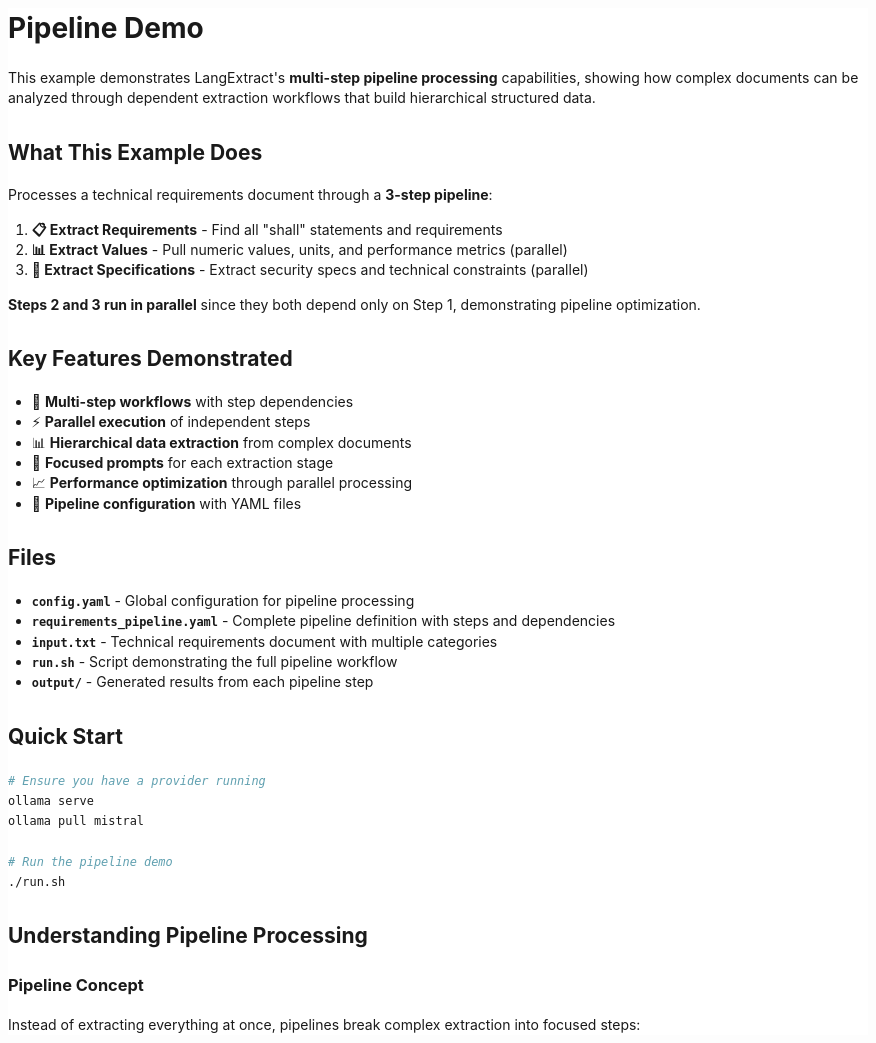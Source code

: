 # Pipeline Demo

This example demonstrates LangExtract's **multi-step pipeline processing** capabilities, showing how complex documents can be analyzed through dependent extraction workflows that build hierarchical structured data.

## What This Example Does

Processes a technical requirements document through a **3-step pipeline**:

1. **📋 Extract Requirements** - Find all "shall" statements and requirements
2. **📊 Extract Values** - Pull numeric values, units, and performance metrics (parallel)
3. **🔧 Extract Specifications** - Extract security specs and technical constraints (parallel)

**Steps 2 and 3 run in parallel** since they both depend only on Step 1, demonstrating pipeline optimization.

## Key Features Demonstrated

- 🔗 **Multi-step workflows** with step dependencies
- ⚡ **Parallel execution** of independent steps
- 📊 **Hierarchical data extraction** from complex documents
- 🎯 **Focused prompts** for each extraction stage
- 📈 **Performance optimization** through parallel processing
- 🔧 **Pipeline configuration** with YAML files

## Files

- **`config.yaml`** - Global configuration for pipeline processing
- **`requirements_pipeline.yaml`** - Complete pipeline definition with steps and dependencies
- **`input.txt`** - Technical requirements document with multiple categories
- **`run.sh`** - Script demonstrating the full pipeline workflow
- **`output/`** - Generated results from each pipeline step

## Quick Start

```bash
# Ensure you have a provider running
ollama serve
ollama pull mistral

# Run the pipeline demo
./run.sh
```

## Understanding Pipeline Processing

### Pipeline Concept
Instead of extracting everything at once, pipelines break complex extraction into focused steps:
